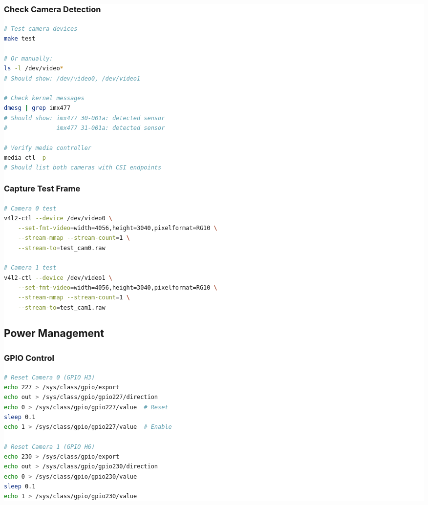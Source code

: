 ### Check Camera Detection
```bash
# Test camera devices
make test

# Or manually:
ls -l /dev/video*
# Should show: /dev/video0, /dev/video1

# Check kernel messages
dmesg | grep imx477
# Should show: imx477 30-001a: detected sensor
#              imx477 31-001a: detected sensor

# Verify media controller
media-ctl -p
# Should list both cameras with CSI endpoints
```

### Capture Test Frame
```bash
# Camera 0 test
v4l2-ctl --device /dev/video0 \
    --set-fmt-video=width=4056,height=3040,pixelformat=RG10 \
    --stream-mmap --stream-count=1 \
    --stream-to=test_cam0.raw

# Camera 1 test
v4l2-ctl --device /dev/video1 \
    --set-fmt-video=width=4056,height=3040,pixelformat=RG10 \
    --stream-mmap --stream-count=1 \
    --stream-to=test_cam1.raw
```

## Power Management

### GPIO Control
```bash
# Reset Camera 0 (GPIO H3)
echo 227 > /sys/class/gpio/export
echo out > /sys/class/gpio/gpio227/direction
echo 0 > /sys/class/gpio/gpio227/value  # Reset
sleep 0.1
echo 1 > /sys/class/gpio/gpio227/value  # Enable

# Reset Camera 1 (GPIO H6)
echo 230 > /sys/class/gpio/export
echo out > /sys/class/gpio/gpio230/direction
echo 0 > /sys/class/gpio/gpio230/value
sleep 0.1
echo 1 > /sys/class/gpio/gpio230/value
```
